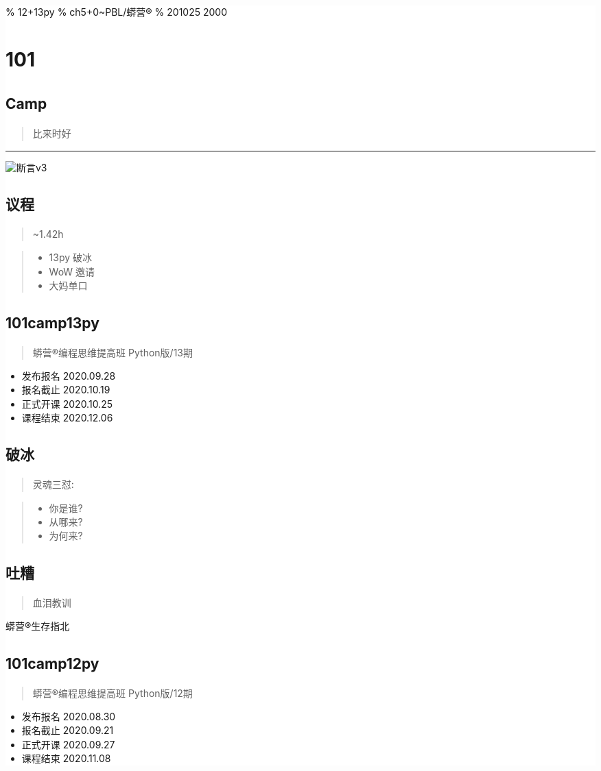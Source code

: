 % 12+13py
% ch5+0~PBL/蟒营®
% 201025 2000

# 101


## Camp
> 比来时好


------

![断言v3](http://ydlj.zoomquiet.top/ipic/2020-10-04-theory101camp_v3.jpg)

## 议程
> ~1.42h


> - 13py 破冰
> - WoW 邀请
> - 大妈单口

## 101camp13py
> 蟒营®编程思维提高班 Python版/13期

+ 发布报名 2020.09.28
+ 报名截止 2020.10.19
+ 正式开课 2020.10.25
+ 课程结束 2020.12.06

## 破冰
> 灵魂三怼:

> - 你是谁?
> - 从哪来?
> - 为何来?

## 吐糟
> 血泪教训

蟒营®生存指北

## 101camp12py
> 蟒营®编程思维提高班 Python版/12期


- 发布报名 2020.08.30
- 报名截止 2020.09.21
- 正式开课 2020.09.27
- 课程结束 2020.11.08
